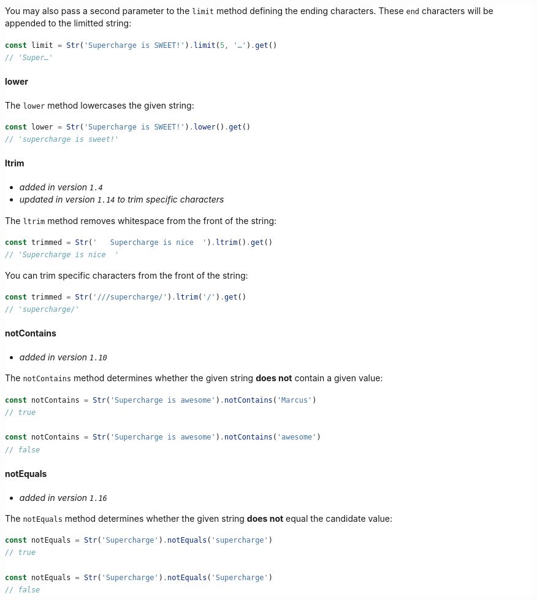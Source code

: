 You may also pass a second parameter to the `limit` method defining the ending characters. These `end` characters will be appended to the limitted string:

```js
const limit = Str('Supercharge is SWEET!').limit(5, '…').get()
// 'Super…'
```


#### lower
The `lower` method lowercases the given string:

```js
const lower = Str('Supercharge is SWEET!').lower().get()
// 'supercharge is sweet!'
```


#### ltrim
- *added in version `1.4`*
- *updated in version `1.14` to trim specific characters*

The `ltrim` method removes whitespace from the front of the string:

```js
const trimmed = Str('   Supercharge is nice  ').ltrim().get()
// 'Supercharge is nice  '
```

You can trim specific characters from the front of the string:

```js
const trimmed = Str('///supercharge/').ltrim('/').get()
// 'supercharge/'
```


#### notContains
- *added in version `1.10`*

The `notContains` method determines whether the given string **does not** contain a given value:

```js
const notContains = Str('Supercharge is awesome').notContains('Marcus')
// true

const notContains = Str('Supercharge is awesome').notContains('awesome')
// false
```


#### notEquals
- *added in version `1.16`*

The `notEquals` method determines whether the given string **does not** equal the candidate value:

```js
const notEquals = Str('Supercharge').notEquals('supercharge')
// true

const notEquals = Str('Supercharge').notEquals('Supercharge')
// false
```
